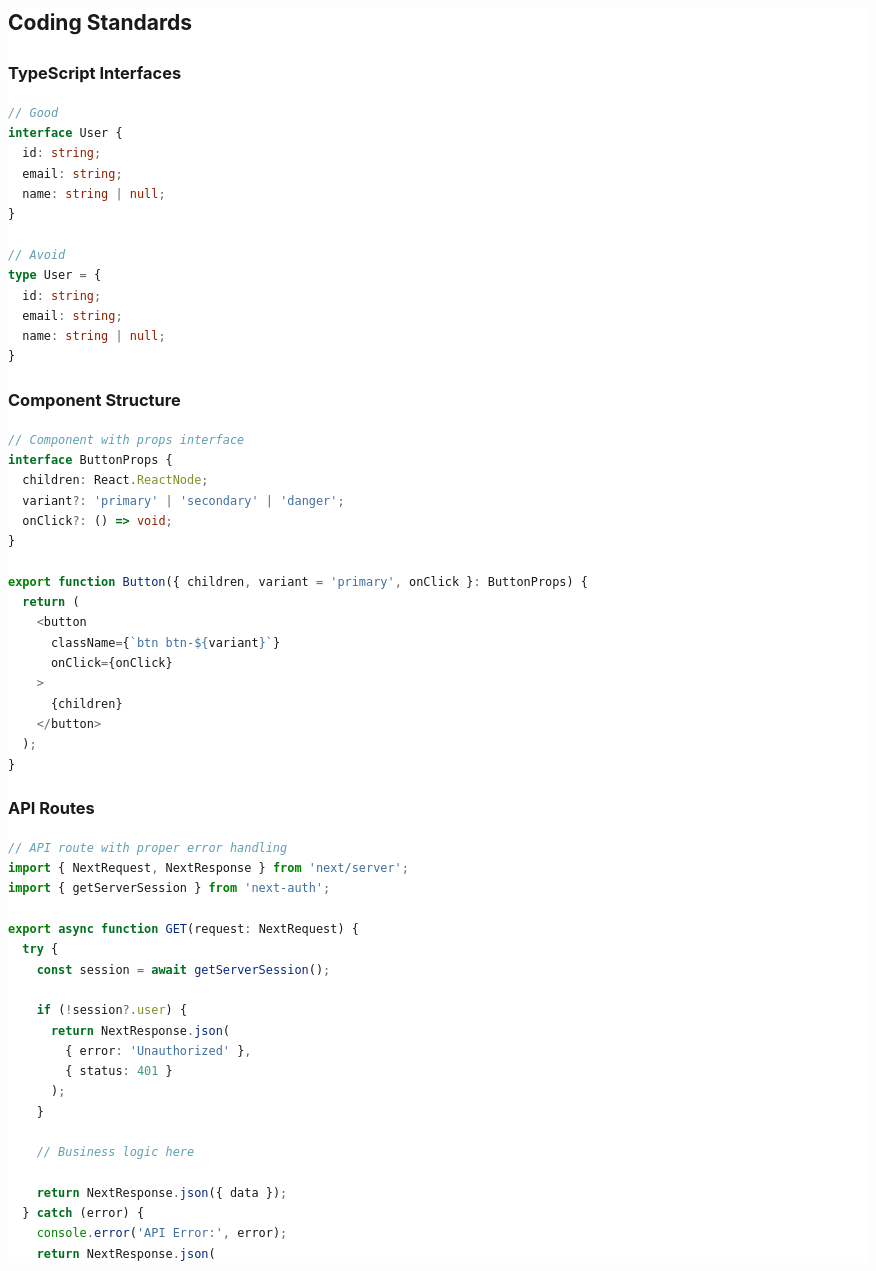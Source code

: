 ## Coding Standards

### TypeScript Interfaces
```typescript
// Good
interface User {
  id: string;
  email: string;
  name: string | null;
}

// Avoid
type User = {
  id: string;
  email: string;
  name: string | null;
}
```

### Component Structure
```typescript
// Component with props interface
interface ButtonProps {
  children: React.ReactNode;
  variant?: 'primary' | 'secondary' | 'danger';
  onClick?: () => void;
}

export function Button({ children, variant = 'primary', onClick }: ButtonProps) {
  return (
    <button 
      className={`btn btn-${variant}`}
      onClick={onClick}
    >
      {children}
    </button>
  );
}
```

### API Routes
```typescript
// API route with proper error handling
import { NextRequest, NextResponse } from 'next/server';
import { getServerSession } from 'next-auth';

export async function GET(request: NextRequest) {
  try {
    const session = await getServerSession();
    
    if (!session?.user) {
      return NextResponse.json(
        { error: 'Unauthorized' }, 
        { status: 401 }
      );
    }
    
    // Business logic here
    
    return NextResponse.json({ data });
  } catch (error) {
    console.error('API Error:', error);
    return NextResponse.json(
```